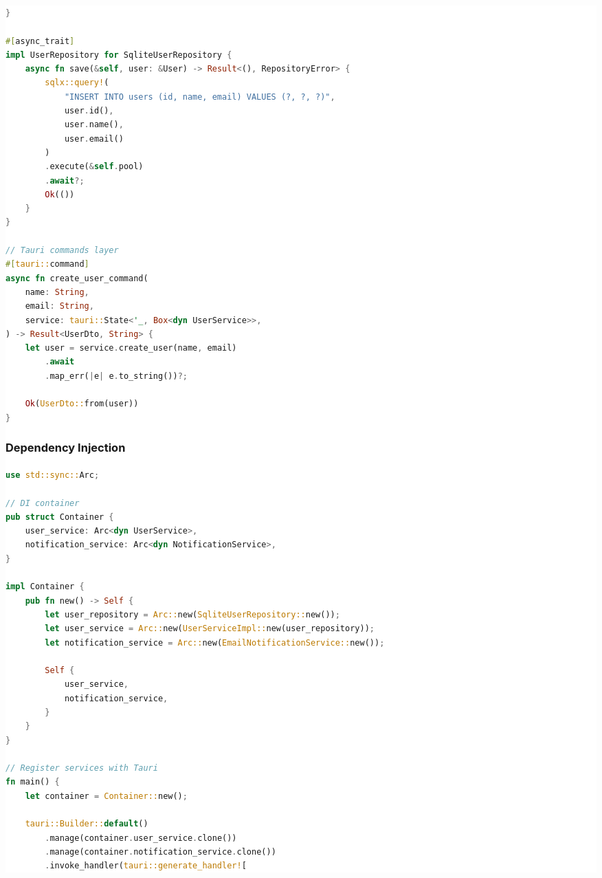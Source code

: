 ```rust
}

#[async_trait]
impl UserRepository for SqliteUserRepository {
    async fn save(&self, user: &User) -> Result<(), RepositoryError> {
        sqlx::query!(
            "INSERT INTO users (id, name, email) VALUES (?, ?, ?)",
            user.id(),
            user.name(),
            user.email()
        )
        .execute(&self.pool)
        .await?;
        Ok(())
    }
}

// Tauri commands layer
#[tauri::command]
async fn create_user_command(
    name: String,
    email: String,
    service: tauri::State<'_, Box<dyn UserService>>,
) -> Result<UserDto, String> {
    let user = service.create_user(name, email)
        .await
        .map_err(|e| e.to_string())?;
    
    Ok(UserDto::from(user))
}
```

### Dependency Injection
```rust
use std::sync::Arc;

// DI container
pub struct Container {
    user_service: Arc<dyn UserService>,
    notification_service: Arc<dyn NotificationService>,
}

impl Container {
    pub fn new() -> Self {
        let user_repository = Arc::new(SqliteUserRepository::new());
        let user_service = Arc::new(UserServiceImpl::new(user_repository));
        let notification_service = Arc::new(EmailNotificationService::new());
        
        Self {
            user_service,
            notification_service,
        }
    }
}

// Register services with Tauri
fn main() {
    let container = Container::new();
    
    tauri::Builder::default()
        .manage(container.user_service.clone())
        .manage(container.notification_service.clone())
        .invoke_handler(tauri::generate_handler![
```